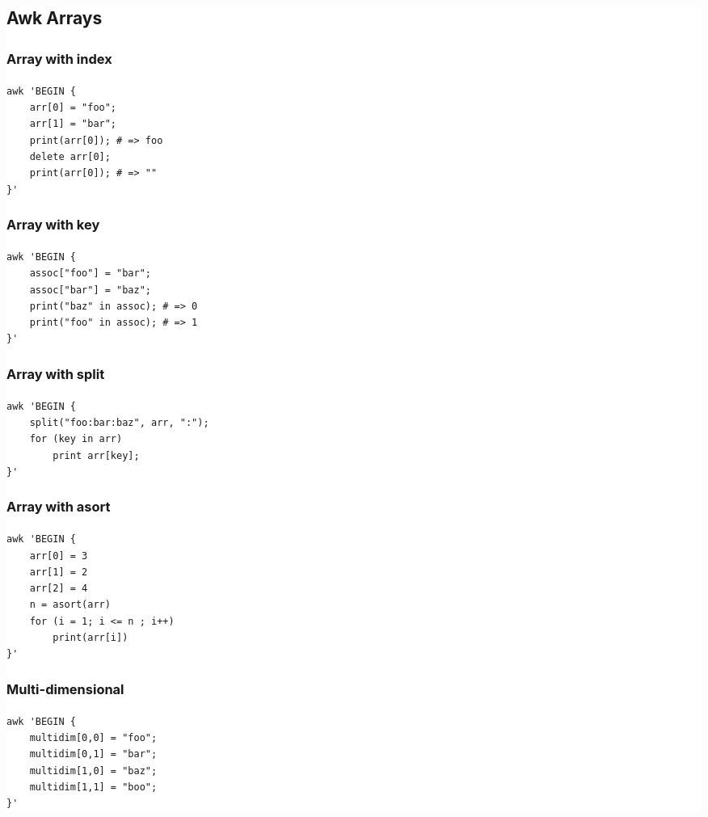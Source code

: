 ## Awk Arrays

### Array with index

```
awk 'BEGIN {
    arr[0] = "foo";
    arr[1] = "bar";
    print(arr[0]); # => foo
    delete arr[0];
    print(arr[0]); # => ""
}'
```

### Array with key

```
awk 'BEGIN {
    assoc["foo"] = "bar";
    assoc["bar"] = "baz";
    print("baz" in assoc); # => 0
    print("foo" in assoc); # => 1
}'
```

### Array with split

```
awk 'BEGIN {
    split("foo:bar:baz", arr, ":");
    for (key in arr)
        print arr[key];
}'
```

### Array with asort

```
awk 'BEGIN {
    arr[0] = 3
    arr[1] = 2
    arr[2] = 4
    n = asort(arr)
    for (i = 1; i <= n ; i++)
        print(arr[i])
}'
```

### Multi-dimensional

```
awk 'BEGIN {
    multidim[0,0] = "foo";
    multidim[0,1] = "bar";
    multidim[1,0] = "baz";
    multidim[1,1] = "boo";
}'
```
